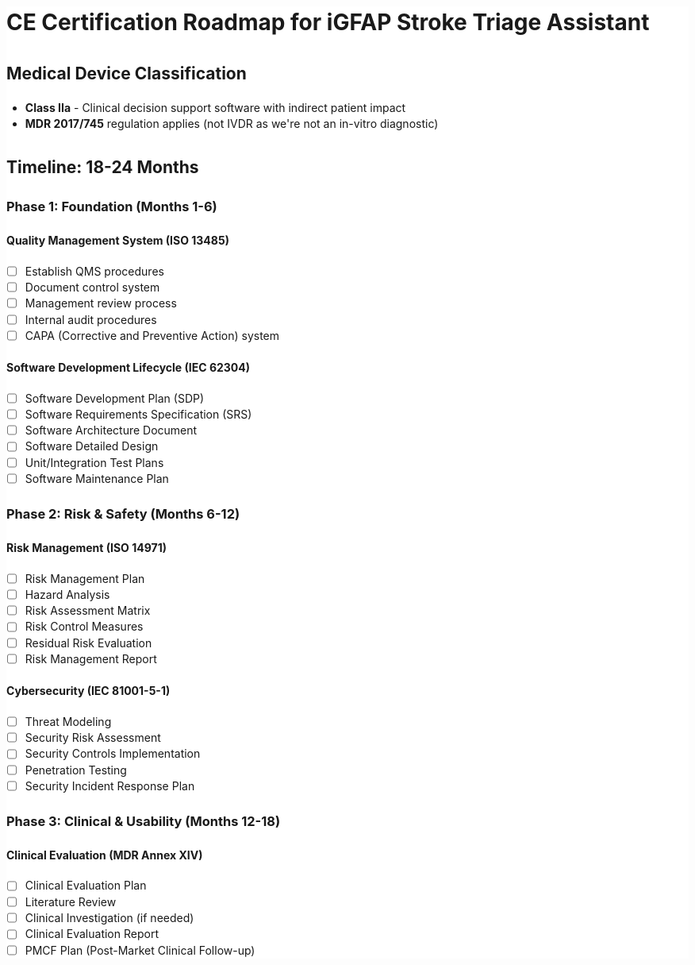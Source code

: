 # CE Certification Roadmap for iGFAP Stroke Triage Assistant

## Medical Device Classification
- **Class IIa** - Clinical decision support software with indirect patient impact
- **MDR 2017/745** regulation applies (not IVDR as we're not an in-vitro diagnostic)

## Timeline: 18-24 Months

### Phase 1: Foundation (Months 1-6)
#### Quality Management System (ISO 13485)
- [ ] Establish QMS procedures
- [ ] Document control system
- [ ] Management review process
- [ ] Internal audit procedures
- [ ] CAPA (Corrective and Preventive Action) system

#### Software Development Lifecycle (IEC 62304)
- [ ] Software Development Plan (SDP)
- [ ] Software Requirements Specification (SRS)
- [ ] Software Architecture Document
- [ ] Software Detailed Design
- [ ] Unit/Integration Test Plans
- [ ] Software Maintenance Plan

### Phase 2: Risk & Safety (Months 6-12)
#### Risk Management (ISO 14971)
- [ ] Risk Management Plan
- [ ] Hazard Analysis
- [ ] Risk Assessment Matrix
- [ ] Risk Control Measures
- [ ] Residual Risk Evaluation
- [ ] Risk Management Report

#### Cybersecurity (IEC 81001-5-1)
- [ ] Threat Modeling
- [ ] Security Risk Assessment
- [ ] Security Controls Implementation
- [ ] Penetration Testing
- [ ] Security Incident Response Plan

### Phase 3: Clinical & Usability (Months 12-18)
#### Clinical Evaluation (MDR Annex XIV)
- [ ] Clinical Evaluation Plan
- [ ] Literature Review
- [ ] Clinical Investigation (if needed)
- [ ] Clinical Evaluation Report
- [ ] PMCF Plan (Post-Market Clinical Follow-up)
